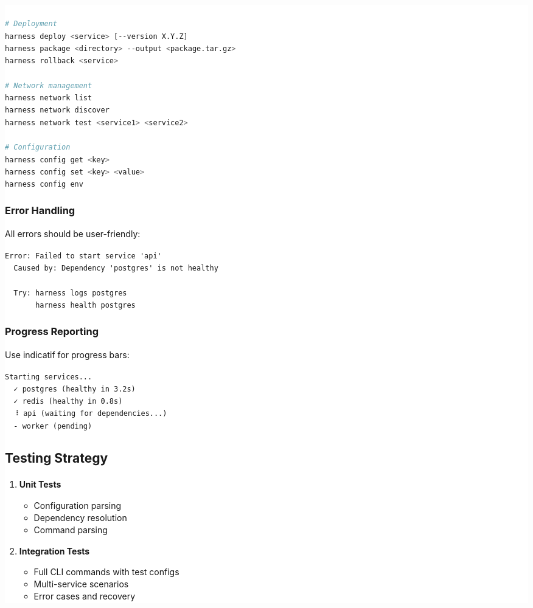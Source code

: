 ```bash

# Deployment
harness deploy <service> [--version X.Y.Z]
harness package <directory> --output <package.tar.gz>
harness rollback <service>

# Network management
harness network list
harness network discover
harness network test <service1> <service2>

# Configuration
harness config get <key>
harness config set <key> <value>
harness config env
```

### Error Handling

All errors should be user-friendly:

```
Error: Failed to start service 'api'
  Caused by: Dependency 'postgres' is not healthy
  
  Try: harness logs postgres
       harness health postgres
```

### Progress Reporting

Use indicatif for progress bars:

```
Starting services...
  ✓ postgres (healthy in 3.2s)
  ✓ redis (healthy in 0.8s)
  ⠸ api (waiting for dependencies...)
  - worker (pending)
```

## Testing Strategy

1. **Unit Tests**
   - Configuration parsing
   - Dependency resolution
   - Command parsing

2. **Integration Tests**
   - Full CLI commands with test configs
   - Multi-service scenarios
   - Error cases and recovery
